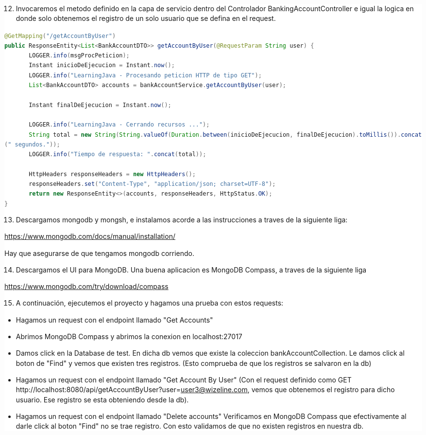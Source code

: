 12. Invocaremos el metodo definido en la capa de servicio dentro del Controlador BankingAccountController e igual la logica
en donde solo obtenemos el registro de un solo usuario que se defina en el request.

``` java
@GetMapping("/getAccountByUser")
public ResponseEntity<List<BankAccountDTO>> getAccountByUser(@RequestParam String user) {
       LOGGER.info(msgProcPeticion);
       Instant inicioDeEjecucion = Instant.now();
       LOGGER.info("LearningJava - Procesando peticion HTTP de tipo GET");
       List<BankAccountDTO> accounts = bankAccountService.getAccountByUser(user);

       Instant finalDeEjecucion = Instant.now();

       LOGGER.info("LearningJava - Cerrando recursos ...");
       String total = new String(String.valueOf(Duration.between(inicioDeEjecucion, finalDeEjecucion).toMillis()).concat(" segundos."));
       LOGGER.info("Tiempo de respuesta: ".concat(total));

       HttpHeaders responseHeaders = new HttpHeaders();
       responseHeaders.set("Content-Type", "application/json; charset=UTF-8");
       return new ResponseEntity<>(accounts, responseHeaders, HttpStatus.OK);
}
```

13. Descargamos mongodb y mongsh, e instalamos acorde a las instrucciones a traves de la siguiente liga:

https://www.mongodb.com/docs/manual/installation/

Hay que asegurarse de que tengamos mongodb corriendo.

14. Descargamos el UI para MongoDB. Una buena aplicacion es MongoDB Compass, a traves de la siguiente liga

https://www.mongodb.com/try/download/compass

15.  A continuación, ejecutemos el proyecto y hagamos una prueba con estos requests:
* Hagamos un request con el endpoint llamado "Get Accounts"
* Abrimos MongoDB Compass y abrimos la conexion en localhost:27017
* Damos click en la Database de test. En dicha db vemos que existe la coleccion bankAccountCollection. Le damos click
al boton de "Find" y vemos que existen tres registros. (Esto comprueba de que los registros se salvaron en la db)

* Hagamos un request con el endpoint llamado "Get Account By User"
(Con el request definido como GET http://localhost:8080/api/getAccountByUser?user=user3@wizeline.com, vemos que
obtenemos el registro para dicho usuario. Ese registro se esta obteniendo desde la db).

* Hagamos un request con el endpoint llamado "Delete accounts"
Verificamos en MongoDB Compass que efectivamente al darle click al boton "Find" no se trae registro. Con esto validamos
de que no existen registros en nuestra db.

